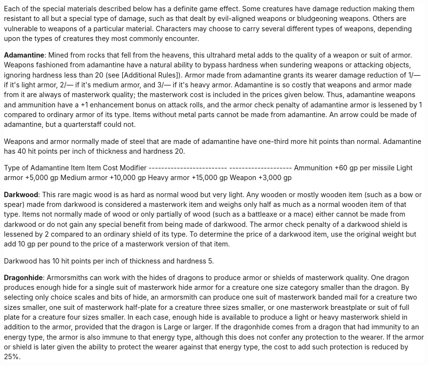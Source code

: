 Each of the special materials described below has a definite game
effect. Some creatures have damage reduction making them
resistant to all but a special type of damage, such as that dealt
by evil-aligned weapons or bludgeoning weapons. Others are
vulnerable to weapons of a particular material. Characters may
choose to carry several different types of weapons, depending
upon the types of creatures they most commonly encounter.

**Adamantine**: Mined from rocks that fell from the heavens, this
ultrahard metal adds to the quality of a weapon or suit of armor.
Weapons fashioned from adamantine have a natural ability to
bypass hardness when sundering weapons or attacking objects,
ignoring hardness less than 20 (see [Additional Rules]). Armor
made from adamantine grants its wearer damage reduction of 1/— if
it's light armor, 2/— if it's medium armor, and 3/— if it's heavy
armor. Adamantine is so costly that weapons and armor made from
it are always of masterwork quality; the masterwork cost is
included in the prices given below. Thus, adamantine weapons and
ammunition have a +1 enhancement bonus on attack rolls, and the
armor check penalty of adamantine armor is lessened by 1 compared
to ordinary armor of its type. Items without metal parts cannot
be made from adamantine. An arrow could be made of adamantine,
but a quarterstaff could not.

Weapons and armor normally made of steel that are made of
adamantine have one-third more hit points than normal. Adamantine
has 40 hit points per inch of thickness and hardness 20.

  Type of Adamantine Item Item Cost Modifier
  ------------------------- -------------------- Ammunition +60
  gp per missile Light armor +5,000 gp Medium armor +10,000 gp
  Heavy armor +15,000 gp Weapon +3,000 gp

**Darkwood**: This rare magic wood is as hard as normal wood but
very light. Any wooden or mostly wooden item (such as a bow or
spear) made from darkwood is considered a masterwork item and
weighs only half as much as a normal wooden item of that type.
Items not normally made of wood or only partially of wood (such
as a battleaxe or a mace) either cannot be made from darkwood or
do not gain any special benefit from being made of darkwood. The
armor check penalty of a darkwood shield is lessened by 2
compared to an ordinary shield of its type. To determine the
price of a darkwood item, use the original weight but add 10 gp
per pound to the price of a masterwork version of that item.

Darkwood has 10 hit points per inch of thickness and hardness 5.

**Dragonhide**: Armorsmiths can work with the hides of dragons to
produce armor or shields of masterwork quality. One dragon
produces enough hide for a single suit of masterwork hide armor
for a creature one size category smaller than the dragon. By
selecting only choice scales and bits of hide, an armorsmith can
produce one suit of masterwork banded mail for a creature two
sizes smaller, one suit of masterwork half-plate for a creature
three sizes smaller, or one masterwork breastplate or suit of
full plate for a creature four sizes smaller. In each case,
enough hide is available to produce a light or heavy masterwork
shield in addition to the armor, provided that the dragon is
Large or larger. If the dragonhide comes from a dragon that had
immunity to an energy type, the armor is also immune to that
energy type, although this does not confer any protection to the
wearer. If the armor or shield is later given the ability to
protect the wearer against that energy type, the cost to add such
protection is reduced by 25%.
